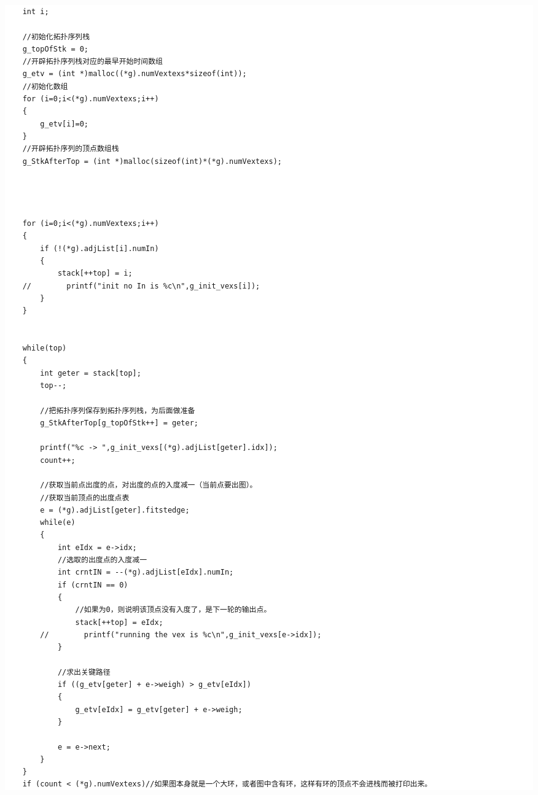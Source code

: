 ```
    int i;

    //初始化拓扑序列栈
    g_topOfStk = 0;
    //开辟拓扑序列栈对应的最早开始时间数组
    g_etv = (int *)malloc((*g).numVextexs*sizeof(int));
    //初始化数组
    for (i=0;i<(*g).numVextexs;i++)
    {
        g_etv[i]=0;
    }
    //开辟拓扑序列的顶点数组栈
    g_StkAfterTop = (int *)malloc(sizeof(int)*(*g).numVextexs);




    for (i=0;i<(*g).numVextexs;i++)
    {
        if (!(*g).adjList[i].numIn)
        {
            stack[++top] = i;
    //        printf("init no In is %c\n",g_init_vexs[i]);
        }
    }


    while(top)
    {
        int geter = stack[top];
        top--;

        //把拓扑序列保存到拓扑序列栈，为后面做准备
        g_StkAfterTop[g_topOfStk++] = geter;

        printf("%c -> ",g_init_vexs[(*g).adjList[geter].idx]);
        count++;

        //获取当前点出度的点，对出度的点的入度减一（当前点要出图）。
        //获取当前顶点的出度点表
        e = (*g).adjList[geter].fitstedge;
        while(e)
        {
            int eIdx = e->idx;
            //选取的出度点的入度减一
            int crntIN = --(*g).adjList[eIdx].numIn;
            if (crntIN == 0)
            {
                //如果为0，则说明该顶点没有入度了，是下一轮的输出点。
                stack[++top] = eIdx;
        //        printf("running the vex is %c\n",g_init_vexs[e->idx]);
            }

            //求出关键路径
            if ((g_etv[geter] + e->weigh) > g_etv[eIdx])
            {
                g_etv[eIdx] = g_etv[geter] + e->weigh;
            }

            e = e->next;
        }
    }
    if (count < (*g).numVextexs)//如果图本身就是一个大环，或者图中含有环，这样有环的顶点不会进栈而被打印出来。
```